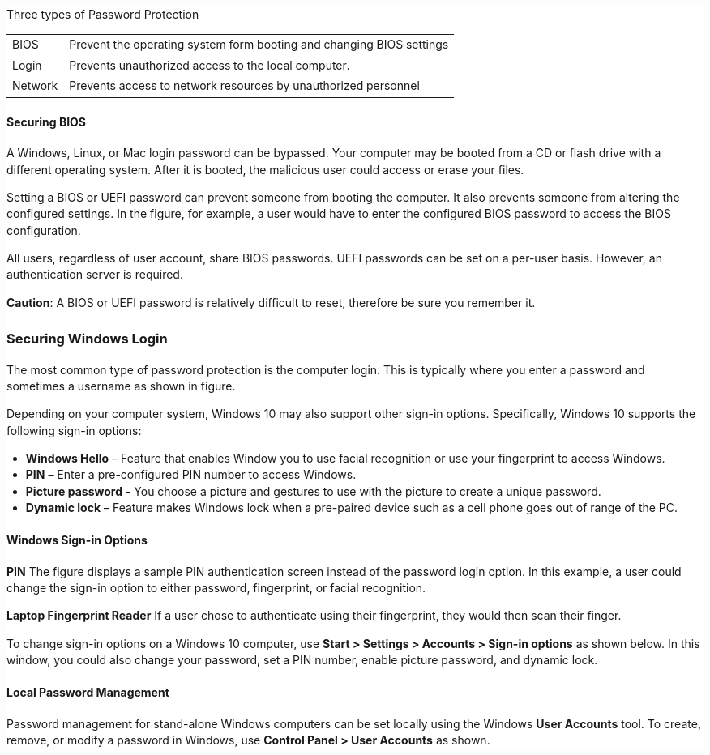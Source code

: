 Three types of Password Protection

|         |                                                                      |
| ------- | -------------------------------------------------------------------- |
| BIOS    | Prevent the operating system form booting and changing BIOS settings |
| Login   | Prevents unauthorized access to the local computer.                  |
| Network | Prevents access to network resources by unauthorized personnel       |

#### Securing BIOS
A Windows, Linux, or Mac login password can be bypassed. Your computer may be booted from a CD or flash drive with a different operating system. After it is booted, the malicious user could access or erase your files.

Setting a BIOS or UEFI password can prevent someone from booting the computer. It also prevents someone from altering the configured settings. In the figure, for example, a user would have to enter the configured BIOS password to access the BIOS configuration.

All users, regardless of user account, share BIOS passwords. UEFI passwords can be set on a per-user basis. However, an authentication server is required.

**Caution**: A BIOS or UEFI password is relatively difficult to reset, therefore be sure you remember it.

### Securing Windows Login
The most common type of password protection is the computer login. This is typically where you enter a password and sometimes a username as shown in figure.

Depending on your computer system, Windows 10 may also support other sign-in options. Specifically, Windows 10 supports the following sign-in options:
- **Windows Hello** – Feature that enables Window you to use facial recognition or use your fingerprint to access Windows.
- **PIN** – Enter a pre-configured PIN number to access Windows.
- **Picture password** - You choose a picture and gestures to use with the picture to create a unique password.
- **Dynamic lock** – Feature makes Windows lock when a pre-paired device such as a cell phone goes out of range of the PC.

#### Windows Sign-in Options
**PIN**
The figure displays a sample PIN authentication screen instead of the password login option. In this example, a user could change the sign-in option to either password, fingerprint, or facial recognition.

**Laptop Fingerprint Reader**
If a user chose to authenticate using their fingerprint, they would then scan their finger.

To change sign-in options on a Windows 10 computer, use **Start > Settings > Accounts > Sign-in options** as shown below. In this window, you could also change your password, set a PIN number, enable picture password, and dynamic lock.

#### Local Password Management
Password management for stand-alone Windows computers can be set locally using the Windows **User Accounts** tool. To create, remove, or modify a password in Windows, use **Control Panel > User Accounts** as shown.
